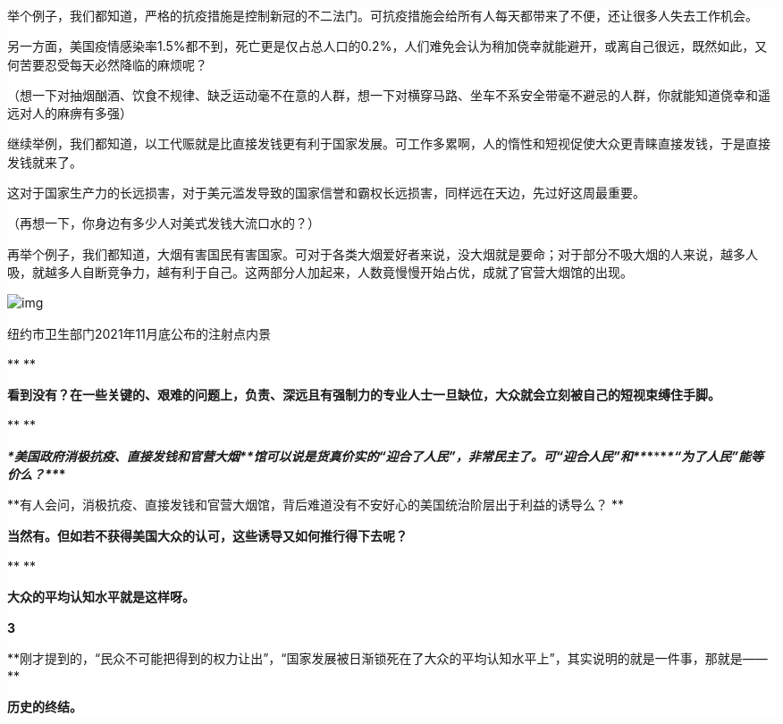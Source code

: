 举个例子，我们都知道，严格的抗疫措施是控制新冠的不二法门。可抗疫措施会给所有人每天都带来了不便，还让很多人失去工作机会。



另一方面，美国疫情感染率1.5%都不到，死亡更是仅占总人口的0.2%，人们难免会认为稍加侥幸就能避开，或离自己很远，既然如此，又何苦要忍受每天必然降临的麻烦呢？



（想一下对抽烟酗酒、饮食不规律、缺乏运动毫不在意的人群，想一下对横穿马路、坐车不系安全带毫不避忌的人群，你就能知道侥幸和遥远对人的麻痹有多强）



继续举例，我们都知道，以工代赈就是比直接发钱更有利于国家发展。可工作多累啊，人的惰性和短视促使大众更青睐直接发钱，于是直接发钱就来了。



这对于国家生产力的长远损害，对于美元滥发导致的国家信誉和霸权长远损害，同样远在天边，先过好这周最重要。



（再想一下，你身边有多少人对美式发钱大流口水的？）



再举个例子，我们都知道，大烟有害国民有害国家。可对于各类大烟爱好者来说，没大烟就是要命；对于部分不吸大烟的人来说，越多人吸，就越多人自断竞争力，越有利于自己。这两部分人加起来，人数竟慢慢开始占优，成就了官营大烟馆的出现。



![img](https://mmbiz.qpic.cn/mmbiz_jpg/jNnojrT0cg0t0z5TBE8ysZMONPgUrxjQgrne7syCZYuxEicPVoTla8wwAoibLiazylVSPU0mMMQZFq6zQ6mHRxia0g/640?wx_fmt=jpeg)

纽约市卫生部门2021年11月底公布的注射点内景

**
**

**看到没有？在一些关键的、艰难的问题上，负责、深远且有强制力的专业人士一旦缺位，大众就会立刻被自己的短视束缚住手脚。**

**
**

***\*美国政府消极抗疫、直接发钱和官营大烟\*\*馆可以说是货真价实的“迎合了人民”，非常民主了。可“迎合人民”和\*\**\******\**\*“为了人民”能等价么？\*\**\***



**有人会问，消极抗疫、直接发钱和官营大烟馆，背后难道没有不安好心的美国统治阶层出于利益的诱导么？
**



**当然有。但如若不获得美国大众的认可，这些诱导又如何推行得下去呢？**

**
**

**大众的平均认知水平就是这样呀。**



**3**



**刚才提到的，“民众不可能把得到的权力让出”，“国家发展被日渐锁死在了大众的平均认知水平上”，其实说明的就是一件事，那就是——
**



**历史的终结。**
